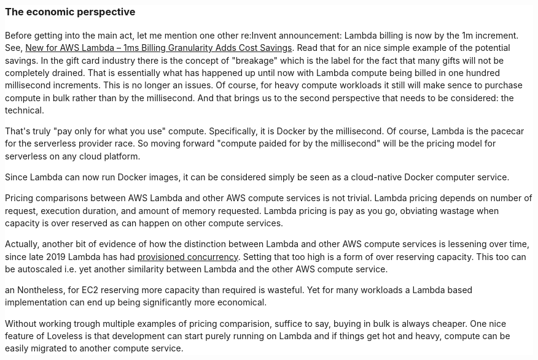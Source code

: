 
### The economic perspective

Before getting into the main act, let me mention one other re:Invent
announcement: Lambda billing is now by the 1m increment. See, [ New
for AWS Lambda – 1ms Billing Granularity Adds Cost
Savings](https://aws.amazon.com/blogs/aws/new-for-aws-lambda-1ms-billing-granularity-adds-cost-savings/).
Read that for an nice simple example of the potential savings. In the
gift card industry there is the concept of "breakage" which is the
label for the fact that many gifts will not be completely
drained. That is essentially what has happened up until now with
Lambda compute being billed in one hundred millisecond increments.
This is no longer an issues. Of course, for heavy compute workloads
it still will make sence to purchase compute in bulk rather than
by the millisecond. And that brings us to the second perspective that
needs to be considered: the technical.

That's truly "pay only for what you use" compute. Specifically, it is
Docker by the millisecond. Of course, Lambda is the pacecar for the
serverless provider race.  So moving forward "compute paided for by
the millisecond" will be the pricing model for serverless on any cloud
platform.

Since Lambda can now run Docker images, it can be considered simply be
seen as a cloud-native Docker computer service.

Pricing comparisons between AWS Lambda and other AWS compute services
is not trivial. Lambda pricing depends on number of request, execution
duration, and amount of memory requested. Lambda pricing is pay as you
go, obviating wastage when capacity is over reserved as can happen on
other compute services. 

Actually, another bit of evidence of how the distinction between
Lambda and other AWS compute services is lessening over time, since
late 2019 Lambda has had [provisioned
concurrency](https://aws.amazon.com/blogs/aws/new-provisioned-concurrency-for-lambda-functions/).
Setting that too high is a form of over reserving capacity. This too
can be autoscaled i.e. yet another similarity between Lambda and the
other AWS compute service.

an Nontheless, for EC2
reserving more capacity than required is wasteful. Yet for many
workloads a Lambda based implementation can end up being significantly
more economical.

Without working trough multiple examples of pricing comparision,
suffice to say, buying in bulk is always cheaper. One nice feature
of Loveless is that development can start purely running on Lambda
and if things get hot and heavy, compute can be easily migrated to
another compute service.





